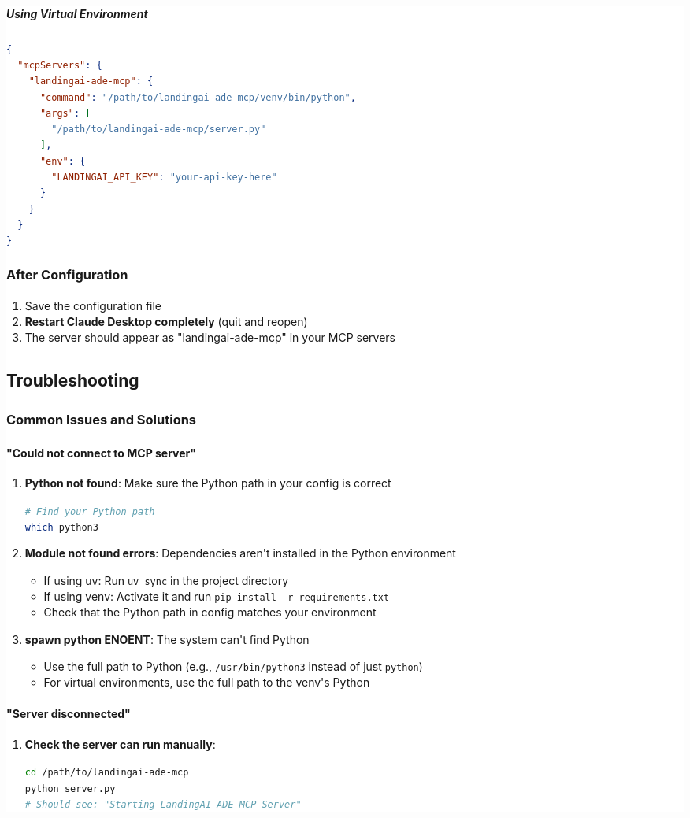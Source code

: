 ##### Using Virtual Environment

```json
{
  "mcpServers": {
    "landingai-ade-mcp": {
      "command": "/path/to/landingai-ade-mcp/venv/bin/python",
      "args": [
        "/path/to/landingai-ade-mcp/server.py"
      ],
      "env": {
        "LANDINGAI_API_KEY": "your-api-key-here"
      }
    }
  }
}
```


### After Configuration

1. Save the configuration file
2. **Restart Claude Desktop completely** (quit and reopen)
3. The server should appear as "landingai-ade-mcp" in your MCP servers

## Troubleshooting

### Common Issues and Solutions

#### "Could not connect to MCP server"

1. **Python not found**: Make sure the Python path in your config is correct
   ```bash
   # Find your Python path
   which python3
   ```

2. **Module not found errors**: Dependencies aren't installed in the Python environment
   - If using uv: Run `uv sync` in the project directory
   - If using venv: Activate it and run `pip install -r requirements.txt`
   - Check that the Python path in config matches your environment

3. **spawn python ENOENT**: The system can't find Python
   - Use the full path to Python (e.g., `/usr/bin/python3` instead of just `python`)
   - For virtual environments, use the full path to the venv's Python

#### "Server disconnected"

1. **Check the server can run manually**:
   ```bash
   cd /path/to/landingai-ade-mcp
   python server.py
   # Should see: "Starting LandingAI ADE MCP Server"
   ```
